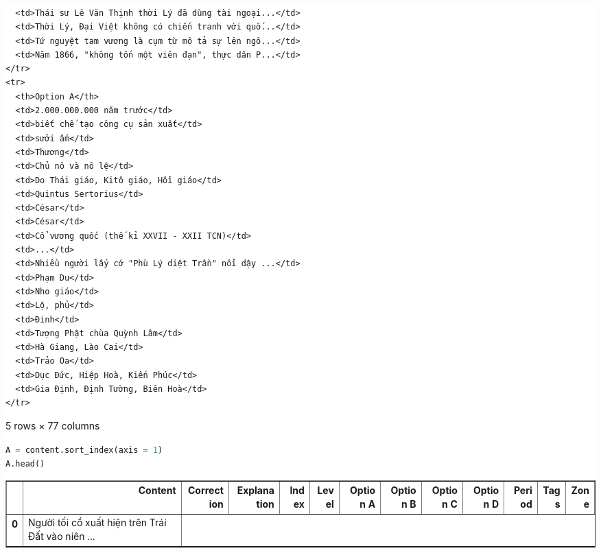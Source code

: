       <td>Thái sư Lê Văn Thịnh thời Lý đã dùng tài ngoại...</td>
      <td>Thời Lý, Đại Việt không có chiến tranh với quố...</td>
      <td>Tứ nguyệt tam vương là cụm từ mô tả sự lên ngô...</td>
      <td>Năm 1866, "không tốn một viên đạn", thực dân P...</td>
    </tr>
    <tr>
      <th>Option A</th>
      <td>2.000.000.000 năm trước</td>
      <td>biết chế tạo công cụ sản xuất</td>
      <td>sưởi ấm</td>
      <td>Thương</td>
      <td>Chủ nô và nô lệ</td>
      <td>Do Thái giáo, Kitô giáo, Hồi giáo</td>
      <td>Quintus Sertorius</td>
      <td>César</td>
      <td>César</td>
      <td>Cổ vương quốc (thế kỉ XXVII - XXII TCN)</td>
      <td>...</td>
      <td>Nhiều người lấy cớ "Phù Lý diệt Trần" nổi dậy ...</td>
      <td>Phạm Du</td>
      <td>Nho giáo</td>
      <td>Lộ, phủ</td>
      <td>Đinh</td>
      <td>Tượng Phật chùa Quỳnh Lâm</td>
      <td>Hà Giang, Lào Cai</td>
      <td>Trảo Oa</td>
      <td>Dục Đức, Hiệp Hoà, Kiến Phúc</td>
      <td>Gia Định, Định Tường, Biên Hoà</td>
    </tr>
  </tbody>
</table>
<p>5 rows × 77 columns</p>
</div>




```python
A = content.sort_index(axis = 1)
A.head()
```




<div>
<table border="1" class="dataframe">
  <thead>
    <tr style="text-align: right;">
      <th></th>
      <th>Content</th>
      <th>Correction</th>
      <th>Explanation</th>
      <th>Index</th>
      <th>Level</th>
      <th>Option A</th>
      <th>Option B</th>
      <th>Option C</th>
      <th>Option D</th>
      <th>Period</th>
      <th>Tags</th>
      <th>Zone</th>
    </tr>
  </thead>
  <tbody>
    <tr>
      <th>0</th>
      <td>Người tối cổ xuất hiện trên Trái Đất vào niên ...</td>
